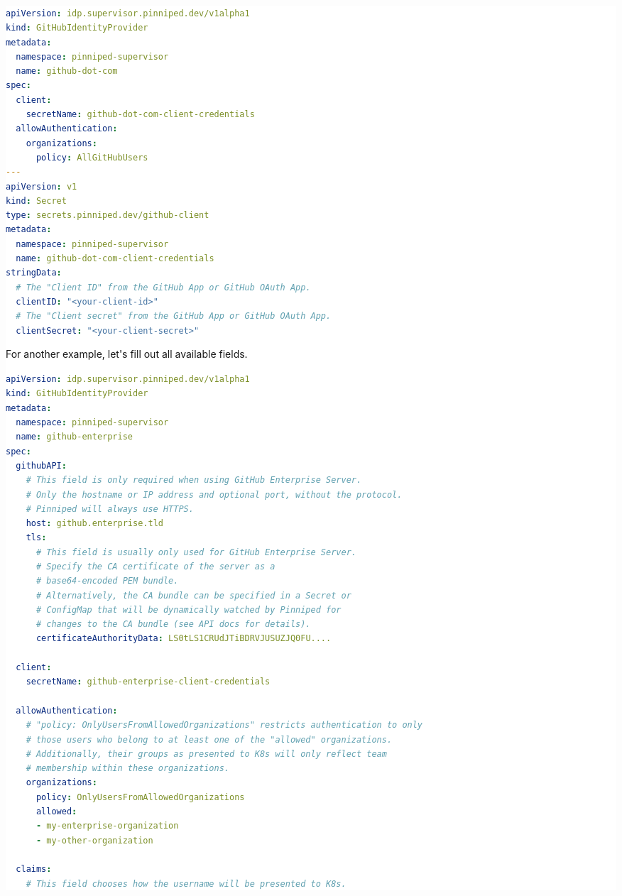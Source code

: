```yaml
apiVersion: idp.supervisor.pinniped.dev/v1alpha1
kind: GitHubIdentityProvider
metadata:
  namespace: pinniped-supervisor
  name: github-dot-com
spec:
  client:
    secretName: github-dot-com-client-credentials
  allowAuthentication:
    organizations:
      policy: AllGitHubUsers
---
apiVersion: v1
kind: Secret
type: secrets.pinniped.dev/github-client
metadata:
  namespace: pinniped-supervisor
  name: github-dot-com-client-credentials
stringData:
  # The "Client ID" from the GitHub App or GitHub OAuth App.
  clientID: "<your-client-id>"
  # The "Client secret" from the GitHub App or GitHub OAuth App.
  clientSecret: "<your-client-secret>"
```

For another example, let's fill out all available fields.

```yaml
apiVersion: idp.supervisor.pinniped.dev/v1alpha1
kind: GitHubIdentityProvider
metadata:
  namespace: pinniped-supervisor
  name: github-enterprise
spec:
  githubAPI:
    # This field is only required when using GitHub Enterprise Server.
    # Only the hostname or IP address and optional port, without the protocol.
    # Pinniped will always use HTTPS.
    host: github.enterprise.tld
    tls:
      # This field is usually only used for GitHub Enterprise Server.
      # Specify the CA certificate of the server as a
      # base64-encoded PEM bundle.
      # Alternatively, the CA bundle can be specified in a Secret or
      # ConfigMap that will be dynamically watched by Pinniped for
      # changes to the CA bundle (see API docs for details).
      certificateAuthorityData: LS0tLS1CRUdJTiBDRVJUSUZJQ0FU....

  client:
    secretName: github-enterprise-client-credentials

  allowAuthentication:
    # "policy: OnlyUsersFromAllowedOrganizations" restricts authentication to only
    # those users who belong to at least one of the "allowed" organizations.
    # Additionally, their groups as presented to K8s will only reflect team
    # membership within these organizations.
    organizations:
      policy: OnlyUsersFromAllowedOrganizations
      allowed:
      - my-enterprise-organization
      - my-other-organization

  claims:
    # This field chooses how the username will be presented to K8s.
```